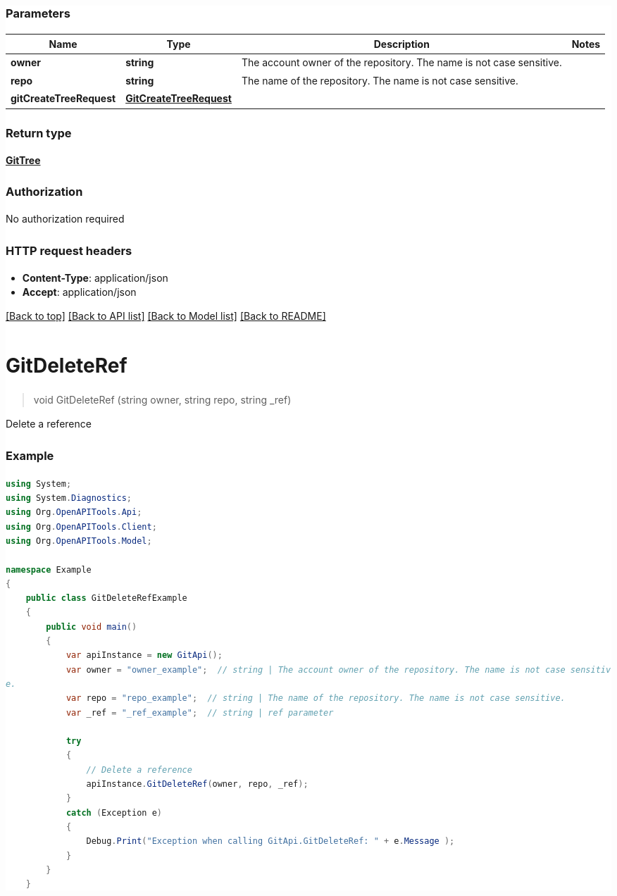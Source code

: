 ### Parameters

Name | Type | Description  | Notes
------------- | ------------- | ------------- | -------------
 **owner** | **string**| The account owner of the repository. The name is not case sensitive. | 
 **repo** | **string**| The name of the repository. The name is not case sensitive. | 
 **gitCreateTreeRequest** | [**GitCreateTreeRequest**](GitCreateTreeRequest.md)|  | 

### Return type

[**GitTree**](GitTree.md)

### Authorization

No authorization required

### HTTP request headers

 - **Content-Type**: application/json
 - **Accept**: application/json

[[Back to top]](#) [[Back to API list]](../README.md#documentation-for-api-endpoints) [[Back to Model list]](../README.md#documentation-for-models) [[Back to README]](../README.md)

<a name="gitdeleteref"></a>
# **GitDeleteRef**
> void GitDeleteRef (string owner, string repo, string _ref)

Delete a reference



### Example
```csharp
using System;
using System.Diagnostics;
using Org.OpenAPITools.Api;
using Org.OpenAPITools.Client;
using Org.OpenAPITools.Model;

namespace Example
{
    public class GitDeleteRefExample
    {
        public void main()
        {
            var apiInstance = new GitApi();
            var owner = "owner_example";  // string | The account owner of the repository. The name is not case sensitive.
            var repo = "repo_example";  // string | The name of the repository. The name is not case sensitive.
            var _ref = "_ref_example";  // string | ref parameter

            try
            {
                // Delete a reference
                apiInstance.GitDeleteRef(owner, repo, _ref);
            }
            catch (Exception e)
            {
                Debug.Print("Exception when calling GitApi.GitDeleteRef: " + e.Message );
            }
        }
    }
```